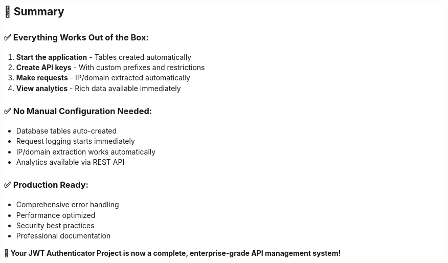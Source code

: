 ## 🎉 **Summary**

### **✅ Everything Works Out of the Box:**
1. **Start the application** - Tables created automatically
2. **Create API keys** - With custom prefixes and restrictions
3. **Make requests** - IP/domain extracted automatically
4. **View analytics** - Rich data available immediately

### **✅ No Manual Configuration Needed:**
- Database tables auto-created
- Request logging starts immediately
- IP/domain extraction works automatically
- Analytics available via REST API

### **✅ Production Ready:**
- Comprehensive error handling
- Performance optimized
- Security best practices
- Professional documentation

**🚀 Your JWT Authenticator Project is now a complete, enterprise-grade API management system!**